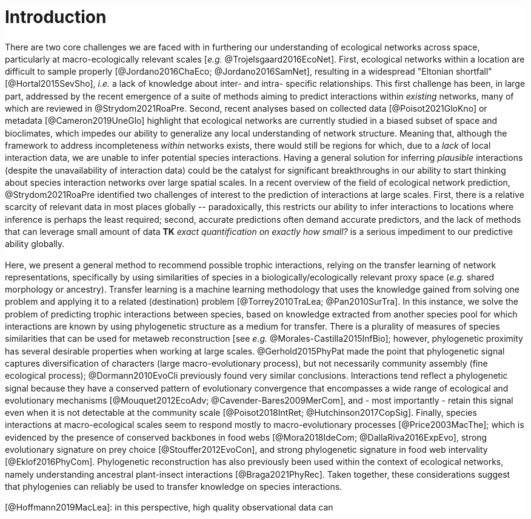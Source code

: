 # Introduction

There are two core challenges we are faced with in furthering our understanding
of ecological networks across space, particularly at macro-ecologically relevant
scales [*e.g.* @Trojelsgaard2016EcoNet]. First, ecological networks within a
location are difficult to sample properly [@Jordano2016ChaEco;
@Jordano2016SamNet], resulting in a widespread "Eltonian shortfall"
[@Hortal2015SevSho], *i.e.* a lack of knowledge about inter- and intra- specific
relationships. This first challenge has been, in large part, addressed by the
recent emergence of a suite of methods aiming to predict interactions within
*existing* networks, many of which are reviewed in @Strydom2021RoaPre. Second,
recent analyses based on collected data [@Poisot2021GloKno] or metadata
[@Cameron2019UneGlo] highlight that ecological networks are currently studied in
a biased subset of space and bioclimates, which impedes our ability to
generalize any local understanding of network structure. Meaning that, although
the framework to address incompleteness *within* networks exists, there would
still be regions for which, due to a *lack* of local interaction data, we are
unable to infer potential species interactions. Having a general solution for
inferring *plausible* interactions (despite the unavailability of interaction
data) could be the catalyst for significant breakthroughs in our ability to
start thinking about species interaction networks over large spatial scales. In
a recent overview of the field of ecological network prediction,
@Strydom2021RoaPre identified two challenges of interest to the prediction of
interactions at large scales. First, there is a relative scarcity of relevant
data in most places globally -- paradoxically, this restricts our ability to
infer interactions to locations where inference is perhaps the least required;
second, accurate predictions often demand accurate predictors, and the lack of
methods that can leverage small amount of data **TK** *exact quantification on
exactly how small?* is a serious impediment to our predictive ability globally.

Here, we present a general method to recommend possible trophic interactions,
relying on the transfer learning of network representations, specifically by
using similarities of species in a biologically/ecologically relevant proxy
space (*e.g.* shared morphology or ancestry). Transfer learning is a machine
learning methodology that uses the knowledge gained from solving one problem and
applying it to a related (destination) problem [@Torrey2010TraLea;
@Pan2010SurTra]. In this instance, we solve the problem of predicting trophic
interactions between species, based on knowledge extracted from another species
pool for which interactions are known by using phylogenetic structure as a
medium for transfer. There is a plurality of measures of species similarities
that can be used for metaweb reconstruction [see *e.g.*
@Morales-Castilla2015InfBio]; however, phylogenetic proximity has several
desirable properties when working at large scales. @Gerhold2015PhyPat made the
point that phylogenetic signal captures diversification of characters (large
macro-evolutionary process), but not necessarily community assembly (fine
ecological process); @Dormann2010EvoCli previously found very similar
conclusions. Interactions tend reflect a phylogenetic signal because they have a
conserved pattern of evolutionary convergence that encompasses a wide range of
ecological and evolutionary mechanisms [@Mouquet2012EcoAdv;
@Cavender-Bares2009MerCom], and - most importantly - retain this signal even
when it is not detectable at the community scale [@Poisot2018IntRet;
@Hutchinson2017CopSig]. Finally, species interactions at macro-ecological scales
seem to respond mostly to macro-evolutionary processes [@Price2003MacThe]; which
is evidenced by the presence of conserved backbones in food webs
[@Mora2018IdeCom; @DallaRiva2016ExpEvo], strong evolutionary signature on prey
choice [@Stouffer2012EvoCon], and strong phylogenetic signature in food web
intervality [@Eklof2016PhyCom]. Phylogenetic reconstruction has also previously
been used within the context of ecological networks, namely understanding
ancestral plant-insect interactions [@Braga2021PhyRec]. Taken together, these
considerations suggest that phylogenies can reliably be used to transfer
knowledge on species interactions.


[@Hoffmann2019MacLea]: in this perspective, high quality observational data can